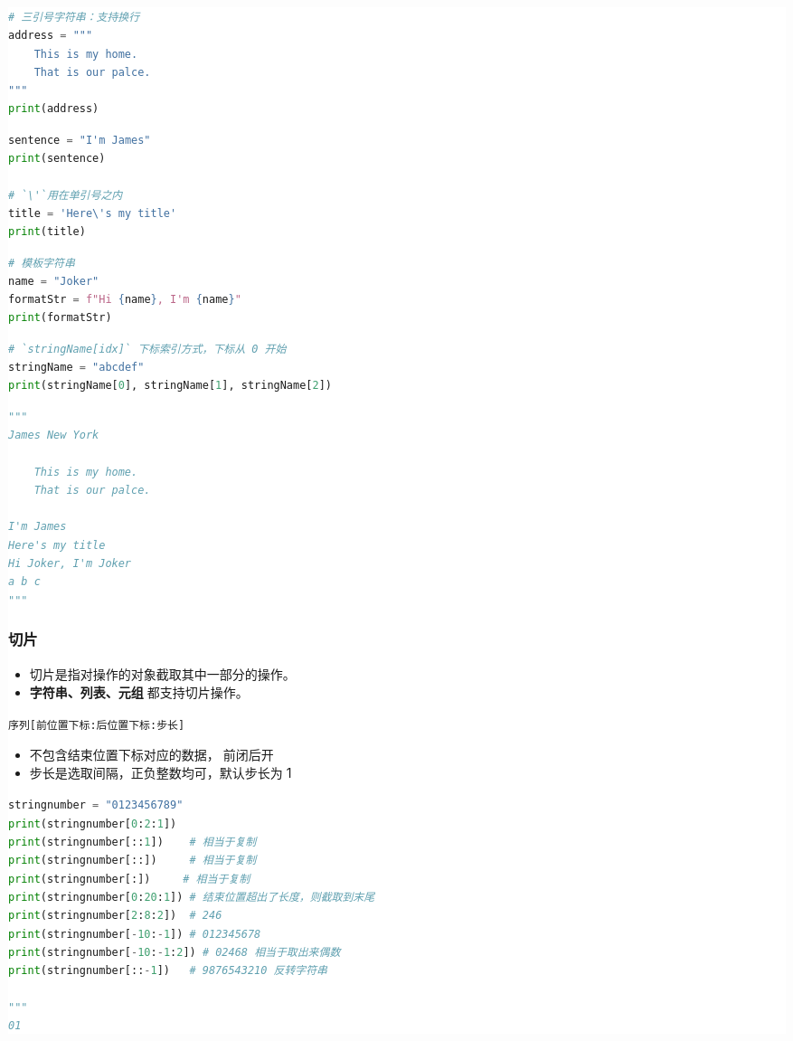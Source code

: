 ```python
# 三引号字符串：支持换行
address = """
    This is my home.
    That is our palce.
"""
print(address)
```

```python
sentence = "I'm James"
print(sentence)

# `\'`用在单引号之内
title = 'Here\'s my title'
print(title)
```

```python
# 模板字符串
name = "Joker"
formatStr = f"Hi {name}, I'm {name}"
print(formatStr)
```

```python
# `stringName[idx]` 下标索引方式，下标从 0 开始
stringName = "abcdef"
print(stringName[0], stringName[1], stringName[2])
```

``` python
"""
James New York

    This is my home.
    That is our palce.

I'm James
Here's my title
Hi Joker, I'm Joker
a b c
"""
```

### 切片

- 切片是指对操作的对象截取其中一部分的操作。
- **字符串、列表、元组** 都支持切片操作。

`序列[前位置下标:后位置下标:步长]` 

- 不包含结束位置下标对应的数据， 前闭后开
- 步长是选取间隔，正负整数均可，默认步长为 1

```python
stringnumber = "0123456789"
print(stringnumber[0:2:1])  
print(stringnumber[::1])    # 相当于复制
print(stringnumber[::])     # 相当于复制
print(stringnumber[:])     # 相当于复制
print(stringnumber[0:20:1]) # 结束位置超出了长度，则截取到末尾
print(stringnumber[2:8:2])  # 246
print(stringnumber[-10:-1]) # 012345678
print(stringnumber[-10:-1:2]) # 02468 相当于取出来偶数
print(stringnumber[::-1])   # 9876543210 反转字符串

"""
01
```